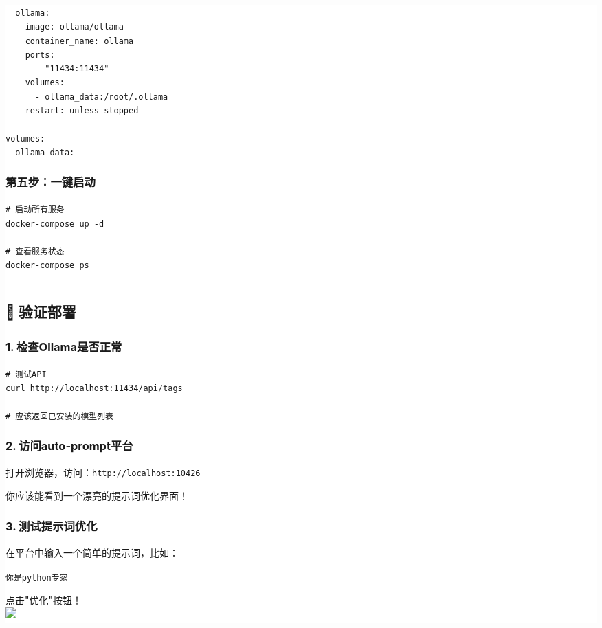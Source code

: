     
      ollama:
        image: ollama/ollama
        container_name: ollama
        ports:
          - "11434:11434"
        volumes:
          - ollama_data:/root/.ollama
        restart: unless-stopped
    
    volumes:
      ollama_data:
    

### 第五步：一键启动

    # 启动所有服务
    docker-compose up -d
    
    # 查看服务状态
    docker-compose ps
    

* * *

🎉 验证部署
-------

### 1\. 检查Ollama是否正常

    # 测试API
    curl http://localhost:11434/api/tags
    
    # 应该返回已安装的模型列表
    

### 2\. 访问auto-prompt平台

打开浏览器，访问：`http://localhost:10426`

你应该能看到一个漂亮的提示词优化界面！

### 3\. 测试提示词优化

在平台中输入一个简单的提示词，比如：

    你是python专家
    

点击"优化"按钮！  
![](https://img2024.cnblogs.com/blog/3578564/202506/3578564-20250609034532626-2012507021.png)
